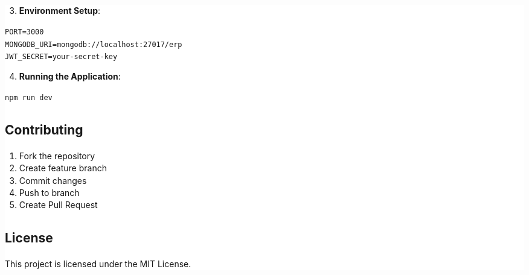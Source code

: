 3. **Environment Setup**:
```env
PORT=3000
MONGODB_URI=mongodb://localhost:27017/erp
JWT_SECRET=your-secret-key
```

4. **Running the Application**:
```bash
npm run dev
```

## Contributing

1. Fork the repository
2. Create feature branch
3. Commit changes
4. Push to branch
5. Create Pull Request

## License

This project is licensed under the MIT License. 